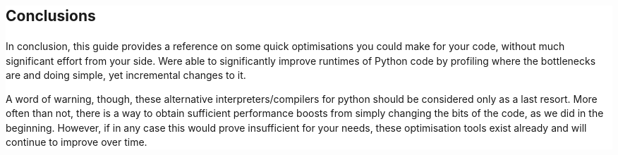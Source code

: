 Conclusions
----------------

In conclusion, this guide provides a reference on some quick optimisations you could make for your code, without much significant effort from your side.
Were able to significantly improve runtimes of Python code by profiling where the bottlenecks are and doing simple, yet incremental changes to it.

A word of warning, though, these alternative interpreters/compilers for python should be considered only as a last resort. More often than not, there is a way to obtain sufficient performance boosts from simply changing the bits of the code, as we did in the beginning. However, if in any case this would prove insufficient for your needs, these optimisation tools exist already and will continue to improve over time.
